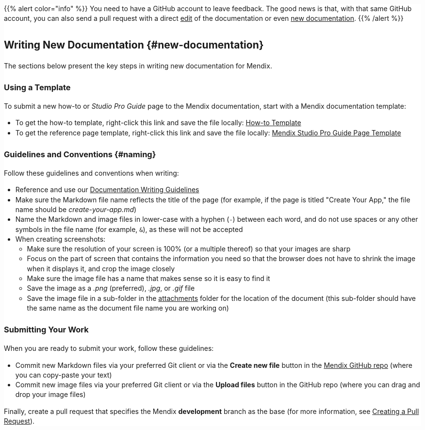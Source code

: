 {{% alert color="info" %}}
You need to have a GitHub account to leave feedback. The good news is that, with that same GitHub account, you can also send a pull request with a direct [edit](#editing) of the documentation or even [new documentation](#new-documentation).
{{% /alert %}}

## Writing New Documentation {#new-documentation}

The sections below present the key steps in writing new documentation for Mendix.

### Using a Template

To submit a new how-to or *Studio Pro Guide* page to the Mendix documentation, start with a Mendix documentation template:

* To get the how-to template, right-click this link and save the file locally: [How-to Template](https://raw.githubusercontent.com/mendix/docs/development/templates/how-to-template.md)
* To get the reference page template, right-click this link and save the file locally: [Mendix Studio Pro Guide Page Template](https://raw.githubusercontent.com/mendix/docs/development/templates/reference-template.md)

### Guidelines and Conventions {#naming}

Follow these guidelines and conventions when writing:

* Reference and use our [Documentation Writing Guidelines](/community-tools/documentation-guidelines/)
* Make sure the Markdown file name reflects the title of the page (for example, if the page is titled "Create Your App," the file name should be *create-your-app.md*)
* Name the Markdown and image files in lower-case with a hyphen (`-`) between each word, and do not use spaces or any other symbols in the file name (for example, `&`), as these will not be accepted
* When creating screenshots:
    * Make sure the resolution of your screen is 100% (or a multiple thereof) so that your images are sharp
    * Focus on the part of screen that contains the information you need so that the browser does not have to shrink the image when it displays it, and crop the image closely
    * Make sure the image file has a name that makes sense so it is easy to find it
    * Save the image as a *.png* (preferred), *.jpg*, or *.gif* file
    * Save the image file in a sub-folder in the [attachments](https://github.com/mendix/docs/tree/development/static/attachments) folder for the location of the document (this sub-folder should have the same name as the document file name you are working on)

### Submitting Your Work

When you are ready to submit your work, follow these guidelines:

* Commit new Markdown files via your preferred Git client or via the **Create new file** button in the [Mendix GitHub repo](https://github.com/mendix/docs) (where you can copy-paste your text)
* Commit new image files via your preferred Git client or via the **Upload files** button in the GitHub repo (where you can drag and drop your image files)

Finally, create a pull request that specifies the Mendix **development** branch as the base (for more information, see [Creating a Pull Request](https://help.github.com/articles/creating-a-pull-request/)).

